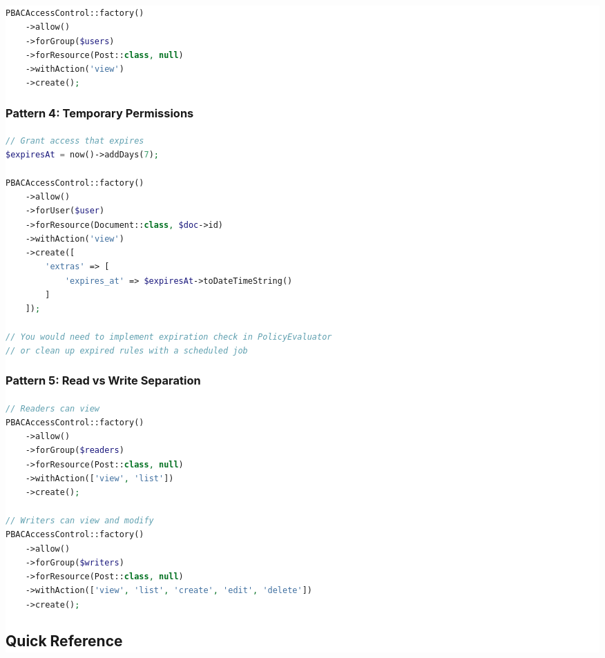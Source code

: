 ```php
PBACAccessControl::factory()
    ->allow()
    ->forGroup($users)
    ->forResource(Post::class, null)
    ->withAction('view')
    ->create();
```

### Pattern 4: Temporary Permissions

```php
// Grant access that expires
$expiresAt = now()->addDays(7);

PBACAccessControl::factory()
    ->allow()
    ->forUser($user)
    ->forResource(Document::class, $doc->id)
    ->withAction('view')
    ->create([
        'extras' => [
            'expires_at' => $expiresAt->toDateTimeString()
        ]
    ]);

// You would need to implement expiration check in PolicyEvaluator
// or clean up expired rules with a scheduled job
```

### Pattern 5: Read vs Write Separation

```php
// Readers can view
PBACAccessControl::factory()
    ->allow()
    ->forGroup($readers)
    ->forResource(Post::class, null)
    ->withAction(['view', 'list'])
    ->create();

// Writers can view and modify
PBACAccessControl::factory()
    ->allow()
    ->forGroup($writers)
    ->forResource(Post::class, null)
    ->withAction(['view', 'list', 'create', 'edit', 'delete'])
    ->create();
```

## Quick Reference
